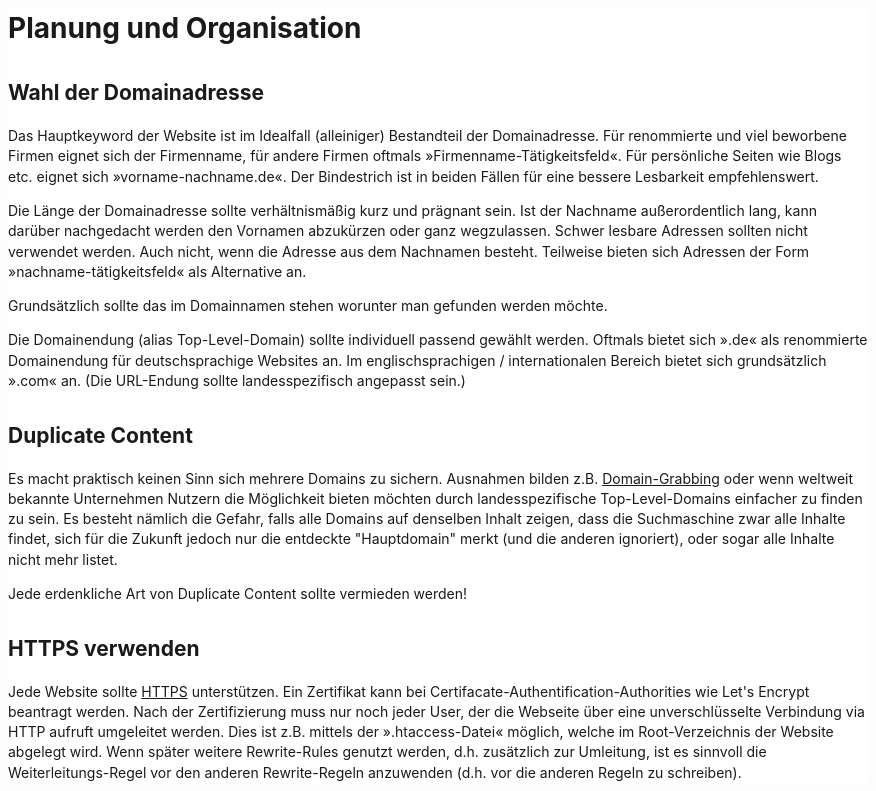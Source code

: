 
# Planung und Organisation #


## Wahl der Domainadresse ##

Das Hauptkeyword der Website ist im Idealfall (alleiniger) Bestandteil der Domainadresse.
Für renommierte und viel beworbene Firmen eignet sich der Firmenname,
für andere Firmen oftmals »Firmenname-Tätigkeitsfeld«.
Für persönliche Seiten wie Blogs etc. eignet sich »vorname-nachname.de«.
Der Bindestrich ist in beiden Fällen für eine bessere Lesbarkeit empfehlenswert.

Die Länge der Domainadresse sollte verhältnismäßig kurz und prägnant sein.
Ist der Nachname außerordentlich lang, kann darüber nachgedacht werden den Vornamen abzukürzen oder ganz wegzulassen.
Schwer lesbare Adressen sollten nicht verwendet werden.
Auch nicht, wenn die Adresse aus dem Nachnamen besteht.
Teilweise bieten sich Adressen der Form »nachname-tätigkeitsfeld« als Alternative an.

Grundsätzlich sollte das im Domainnamen stehen worunter man gefunden werden möchte.

Die Domainendung (alias Top-Level-Domain) sollte individuell passend gewählt werden.
Oftmals bietet sich ».de« als renommierte Domainendung für deutschsprachige Websites an. 
Im englischsprachigen / internationalen Bereich bietet sich grundsätzlich ».com« an.
(Die URL-Endung sollte landesspezifisch angepasst sein.)


## Duplicate Content ##

Es macht praktisch keinen Sinn sich mehrere Domains zu sichern.
Ausnahmen bilden z.B. [Domain-Grabbing](https://de.wikipedia.org/wiki/Domaingrabbing) oder 
wenn weltweit bekannte Unternehmen Nutzern die Möglichkeit bieten möchten durch landesspezifische Top-Level-Domains einfacher zu finden zu sein.
Es besteht nämlich die Gefahr, falls alle Domains auf denselben Inhalt zeigen,
dass die Suchmaschine zwar alle Inhalte findet,
sich für die Zukunft jedoch nur die entdeckte "Hauptdomain" merkt (und die anderen ignoriert),
oder sogar alle Inhalte nicht mehr listet.

Jede erdenkliche Art von Duplicate Content sollte vermieden werden!


## HTTPS verwenden ##

Jede Website sollte [HTTPS](https://developer.mozilla.org/de/docs/Glossary/https) unterstützen.
Ein Zertifikat kann bei Certifacate-Authentification-Authorities wie Let's Encrypt beantragt werden.
Nach der Zertifizierung muss nur noch jeder User, der die Webseite über eine unverschlüsselte Verbindung via HTTP aufruft umgeleitet werden.
Dies ist z.B. mittels der ».htaccess-Datei« möglich, welche im Root-Verzeichnis der Website abgelegt wird.
Wenn später weitere Rewrite-Rules genutzt werden, d.h. zusätzlich zur Umleitung,
ist es sinnvoll die Weiterleitungs-Regel vor den anderen Rewrite-Regeln anzuwenden (d.h. vor die anderen Regeln zu schreiben).
